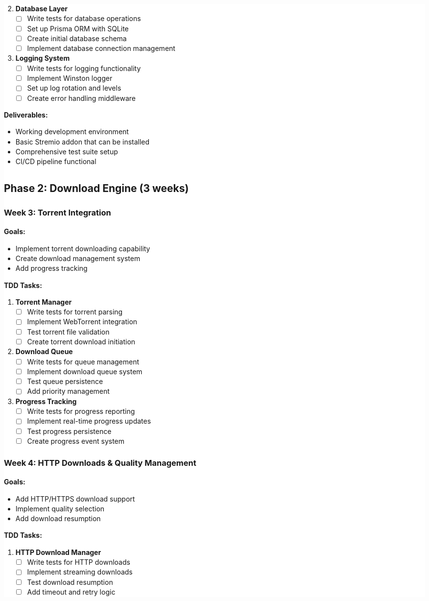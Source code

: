 2. **Database Layer**
   - [ ] Write tests for database operations
   - [ ] Set up Prisma ORM with SQLite
   - [ ] Create initial database schema
   - [ ] Implement database connection management

3. **Logging System**
   - [ ] Write tests for logging functionality
   - [ ] Implement Winston logger
   - [ ] Set up log rotation and levels
   - [ ] Create error handling middleware

**Deliverables:**
- Working development environment
- Basic Stremio addon that can be installed
- Comprehensive test suite setup
- CI/CD pipeline functional

## Phase 2: Download Engine (3 weeks)

### Week 3: Torrent Integration
**Goals:**
- Implement torrent downloading capability
- Create download management system
- Add progress tracking

**TDD Tasks:**
1. **Torrent Manager**
   - [ ] Write tests for torrent parsing
   - [ ] Implement WebTorrent integration
   - [ ] Test torrent file validation
   - [ ] Create torrent download initiation

2. **Download Queue**
   - [ ] Write tests for queue management
   - [ ] Implement download queue system
   - [ ] Test queue persistence
   - [ ] Add priority management

3. **Progress Tracking**
   - [ ] Write tests for progress reporting
   - [ ] Implement real-time progress updates
   - [ ] Test progress persistence
   - [ ] Create progress event system

### Week 4: HTTP Downloads & Quality Management
**Goals:**
- Add HTTP/HTTPS download support
- Implement quality selection
- Add download resumption

**TDD Tasks:**
1. **HTTP Download Manager**
   - [ ] Write tests for HTTP downloads
   - [ ] Implement streaming downloads
   - [ ] Test download resumption
   - [ ] Add timeout and retry logic
